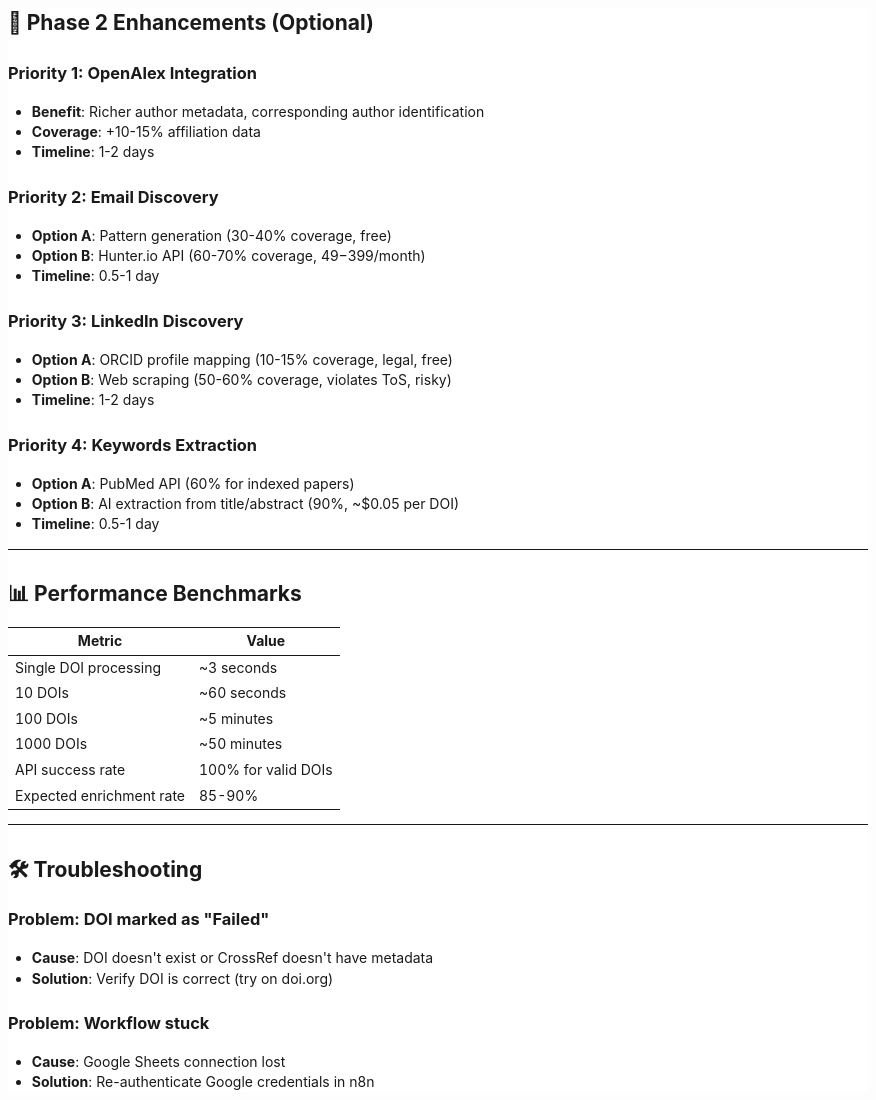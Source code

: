## 🚀 Phase 2 Enhancements (Optional)

### Priority 1: OpenAlex Integration
- **Benefit**: Richer author metadata, corresponding author identification
- **Coverage**: +10-15% affiliation data
- **Timeline**: 1-2 days

### Priority 2: Email Discovery
- **Option A**: Pattern generation (30-40% coverage, free)
- **Option B**: Hunter.io API (60-70% coverage, $49-$399/month)
- **Timeline**: 0.5-1 day

### Priority 3: LinkedIn Discovery
- **Option A**: ORCID profile mapping (10-15% coverage, legal, free)
- **Option B**: Web scraping (50-60% coverage, violates ToS, risky)
- **Timeline**: 1-2 days

### Priority 4: Keywords Extraction
- **Option A**: PubMed API (60% for indexed papers)
- **Option B**: AI extraction from title/abstract (90%, ~$0.05 per DOI)
- **Timeline**: 0.5-1 day

---

## 📊 Performance Benchmarks

| Metric | Value |
|--------|-------|
| Single DOI processing | ~3 seconds |
| 10 DOIs | ~60 seconds |
| 100 DOIs | ~5 minutes |
| 1000 DOIs | ~50 minutes |
| API success rate | 100% for valid DOIs |
| Expected enrichment rate | 85-90% |

---

## 🛠️ Troubleshooting

### Problem: DOI marked as "Failed"
- **Cause**: DOI doesn't exist or CrossRef doesn't have metadata
- **Solution**: Verify DOI is correct (try on doi.org)

### Problem: Workflow stuck
- **Cause**: Google Sheets connection lost
- **Solution**: Re-authenticate Google credentials in n8n

